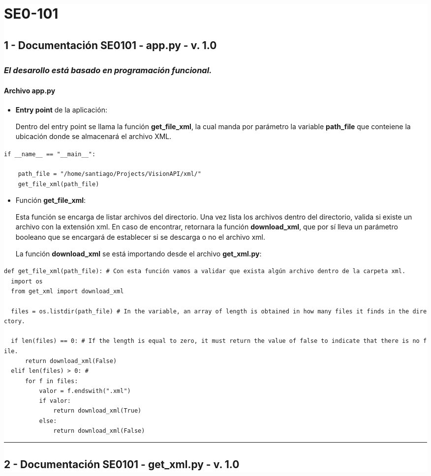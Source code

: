 # SE0-101

## 1 - Documentación SE0101 - app.py - v. 1.0

### _El desarollo está basado en programación funcional._

#### Archivo app.py

- __Entry point__ de la aplicación:

    Dentro del entry point se llama la función __get_file_xml__, la cual manda por parámetro la variable __path_file__ que conteiene la ubicación donde se almacenará el archivo XML.

```
if __name__ == "__main__":
    
    path_file = "/home/santiago/Projects/VisionAPI/xml/"
    get_file_xml(path_file)

```

- Función __get_file_xml__:

    Esta función se encarga de listar archivos del directorio. Una vez lista los archivos dentro del directorio, valida si existe un archivo con la extensión xml. En caso de encontrar, retornara la función __download_xml__, que por sí lleva un parámetro booleano que se encargará de establecer si se descarga o no el archivo xml.

    La función __download_xml__ se está importando desde el archivo __get_xml.py__:

```
def get_file_xml(path_file): # Con esta función vamos a validar que exista algún archivo dentro de la carpeta xml.
  import os
  from get_xml import download_xml

  files = os.listdir(path_file) # In the variable, an array of length is obtained in how many files it finds in the directory.   

  if len(files) == 0: # If the length is equal to zero, it must return the value of false to indicate that there is no file.
      return download_xml(False)
  elif len(files) > 0: # 
      for f in files:
          valor = f.endswith(".xml")
          if valor:
              return download_xml(True)
          else:
              return download_xml(False)
```
__________________________________________________________________________________________________________________________________________________________________

## 2 - Documentación SE0101 - get_xml.py - v. 1.0
